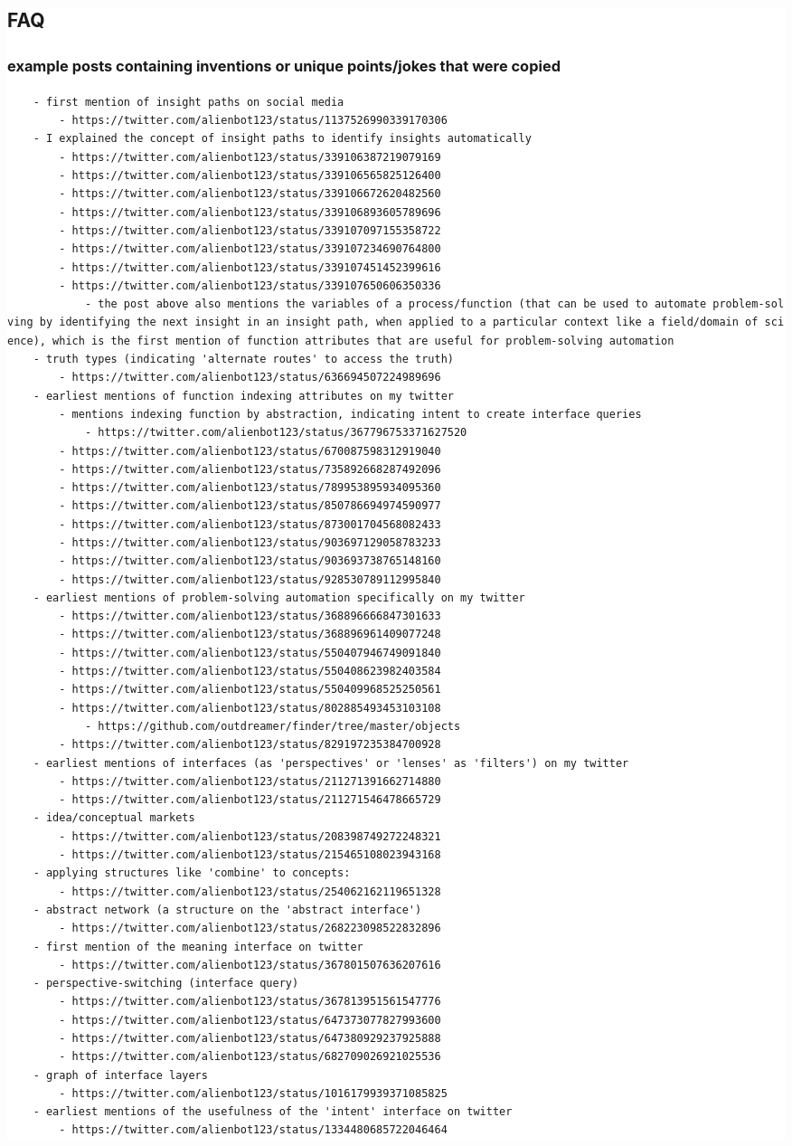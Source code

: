 ## FAQ

### example posts containing inventions or unique points/jokes that were copied

		- first mention of insight paths on social media
			- https://twitter.com/alienbot123/status/1137526990339170306
		- I explained the concept of insight paths to identify insights automatically
			- https://twitter.com/alienbot123/status/339106387219079169
			- https://twitter.com/alienbot123/status/339106565825126400
			- https://twitter.com/alienbot123/status/339106672620482560
			- https://twitter.com/alienbot123/status/339106893605789696
			- https://twitter.com/alienbot123/status/339107097155358722
			- https://twitter.com/alienbot123/status/339107234690764800
			- https://twitter.com/alienbot123/status/339107451452399616
			- https://twitter.com/alienbot123/status/339107650606350336
				- the post above also mentions the variables of a process/function (that can be used to automate problem-solving by identifying the next insight in an insight path, when applied to a particular context like a field/domain of science), which is the first mention of function attributes that are useful for problem-solving automation
		- truth types (indicating 'alternate routes' to access the truth)
			- https://twitter.com/alienbot123/status/636694507224989696
		- earliest mentions of function indexing attributes on my twitter
			- mentions indexing function by abstraction, indicating intent to create interface queries
				- https://twitter.com/alienbot123/status/367796753371627520
			- https://twitter.com/alienbot123/status/670087598312919040
			- https://twitter.com/alienbot123/status/735892668287492096
			- https://twitter.com/alienbot123/status/789953895934095360
			- https://twitter.com/alienbot123/status/850786694974590977
			- https://twitter.com/alienbot123/status/873001704568082433
			- https://twitter.com/alienbot123/status/903697129058783233
			- https://twitter.com/alienbot123/status/903693738765148160
			- https://twitter.com/alienbot123/status/928530789112995840
		- earliest mentions of problem-solving automation specifically on my twitter
			- https://twitter.com/alienbot123/status/368896666847301633
			- https://twitter.com/alienbot123/status/368896961409077248
			- https://twitter.com/alienbot123/status/550407946749091840
			- https://twitter.com/alienbot123/status/550408623982403584
			- https://twitter.com/alienbot123/status/550409968525250561
			- https://twitter.com/alienbot123/status/802885493453103108
				- https://github.com/outdreamer/finder/tree/master/objects
			- https://twitter.com/alienbot123/status/829197235384700928
		- earliest mentions of interfaces (as 'perspectives' or 'lenses' as 'filters') on my twitter
			- https://twitter.com/alienbot123/status/211271391662714880
			- https://twitter.com/alienbot123/status/211271546478665729
		- idea/conceptual markets
			- https://twitter.com/alienbot123/status/208398749272248321
			- https://twitter.com/alienbot123/status/215465108023943168
		- applying structures like 'combine' to concepts:
			- https://twitter.com/alienbot123/status/254062162119651328
		- abstract network (a structure on the 'abstract interface')
			- https://twitter.com/alienbot123/status/268223098522832896
		- first mention of the meaning interface on twitter
			- https://twitter.com/alienbot123/status/367801507636207616
		- perspective-switching (interface query)
			- https://twitter.com/alienbot123/status/367813951561547776
			- https://twitter.com/alienbot123/status/647373077827993600
			- https://twitter.com/alienbot123/status/647380929237925888
			- https://twitter.com/alienbot123/status/682709026921025536
		- graph of interface layers
			- https://twitter.com/alienbot123/status/1016179939371085825
		- earliest mentions of the usefulness of the 'intent' interface on twitter
			- https://twitter.com/alienbot123/status/1334480685722046464